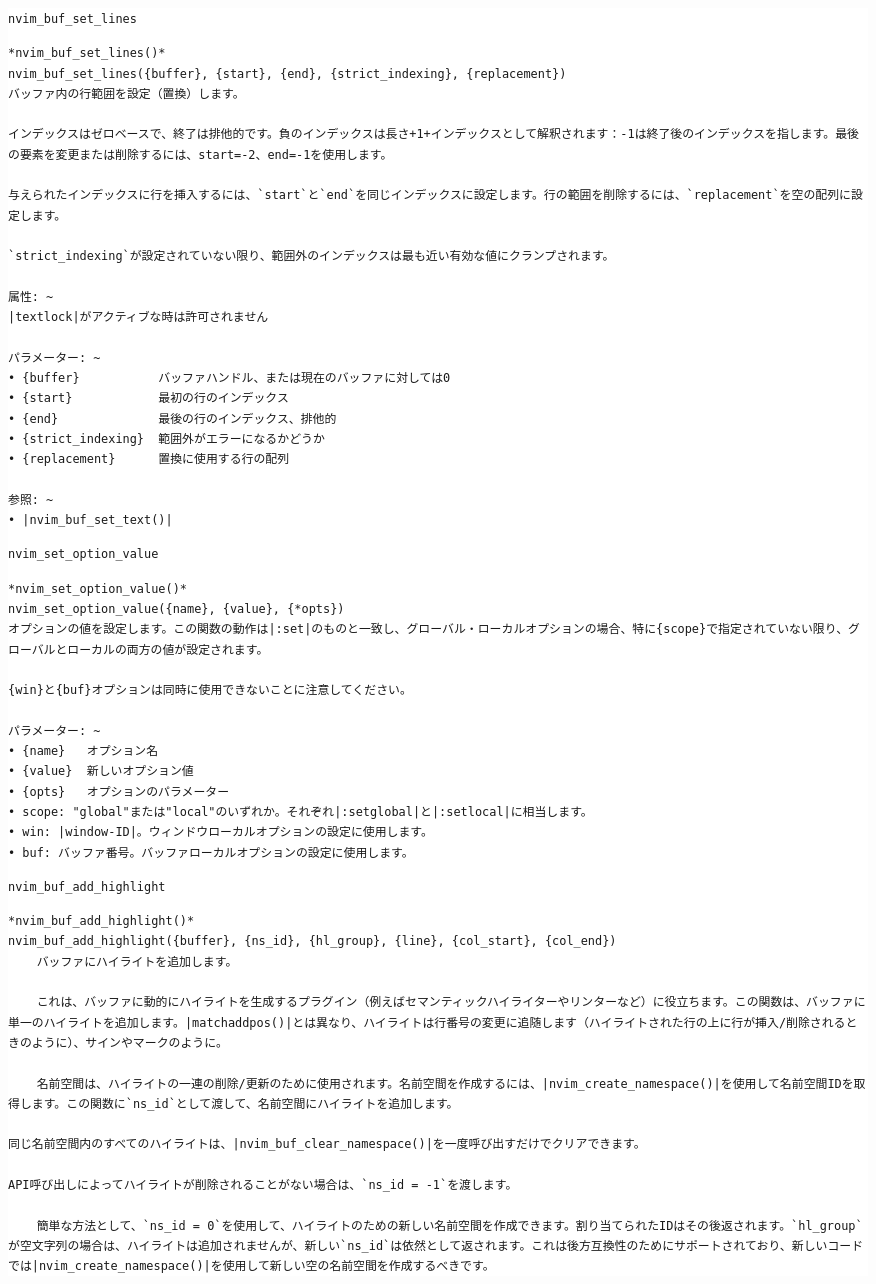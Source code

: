 `nvim_buf_set_lines`

```help
*nvim_buf_set_lines()*
nvim_buf_set_lines({buffer}, {start}, {end}, {strict_indexing}, {replacement})
バッファ内の行範囲を設定（置換）します。

インデックスはゼロベースで、終了は排他的です。負のインデックスは長さ+1+インデックスとして解釈されます：-1は終了後のインデックスを指します。最後の要素を変更または削除するには、start=-2、end=-1を使用します。

与えられたインデックスに行を挿入するには、`start`と`end`を同じインデックスに設定します。行の範囲を削除するには、`replacement`を空の配列に設定します。

`strict_indexing`が設定されていない限り、範囲外のインデックスは最も近い有効な値にクランプされます。

属性: ~
|textlock|がアクティブな時は許可されません

パラメーター: ~
• {buffer}           バッファハンドル、または現在のバッファに対しては0
• {start}            最初の行のインデックス
• {end}              最後の行のインデックス、排他的
• {strict_indexing}  範囲外がエラーになるかどうか
• {replacement}      置換に使用する行の配列

参照: ~
• |nvim_buf_set_text()|
```

`nvim_set_option_value`

```help
*nvim_set_option_value()*
nvim_set_option_value({name}, {value}, {*opts})
オプションの値を設定します。この関数の動作は|:set|のものと一致し、グローバル・ローカルオプションの場合、特に{scope}で指定されていない限り、グローバルとローカルの両方の値が設定されます。

{win}と{buf}オプションは同時に使用できないことに注意してください。

パラメーター: ~
• {name}   オプション名
• {value}  新しいオプション値
• {opts}   オプションのパラメーター
• scope: "global"または"local"のいずれか。それぞれ|:setglobal|と|:setlocal|に相当します。
• win: |window-ID|。ウィンドウローカルオプションの設定に使用します。
• buf: バッファ番号。バッファローカルオプションの設定に使用します。
```

`nvim_buf_add_highlight`

```help
*nvim_buf_add_highlight()*
nvim_buf_add_highlight({buffer}, {ns_id}, {hl_group}, {line}, {col_start}, {col_end})
    バッファにハイライトを追加します。

    これは、バッファに動的にハイライトを生成するプラグイン（例えばセマンティックハイライターやリンターなど）に役立ちます。この関数は、バッファに単一のハイライトを追加します。|matchaddpos()|とは異なり、ハイライトは行番号の変更に追随します（ハイライトされた行の上に行が挿入/削除されるときのように）、サインやマークのように。

    名前空間は、ハイライトの一連の削除/更新のために使用されます。名前空間を作成するには、|nvim_create_namespace()|を使用して名前空間IDを取得します。この関数に`ns_id`として渡して、名前空間にハイライトを追加します。

同じ名前空間内のすべてのハイライトは、|nvim_buf_clear_namespace()|を一度呼び出すだけでクリアできます。

API呼び出しによってハイライトが削除されることがない場合は、`ns_id = -1`を渡します。

    簡単な方法として、`ns_id = 0`を使用して、ハイライトのための新しい名前空間を作成できます。割り当てられたIDはその後返されます。`hl_group`が空文字列の場合は、ハイライトは追加されませんが、新しい`ns_id`は依然として返されます。これは後方互換性のためにサポートされており、新しいコードでは|nvim_create_namespace()|を使用して新しい空の名前空間を作成するべきです。

```